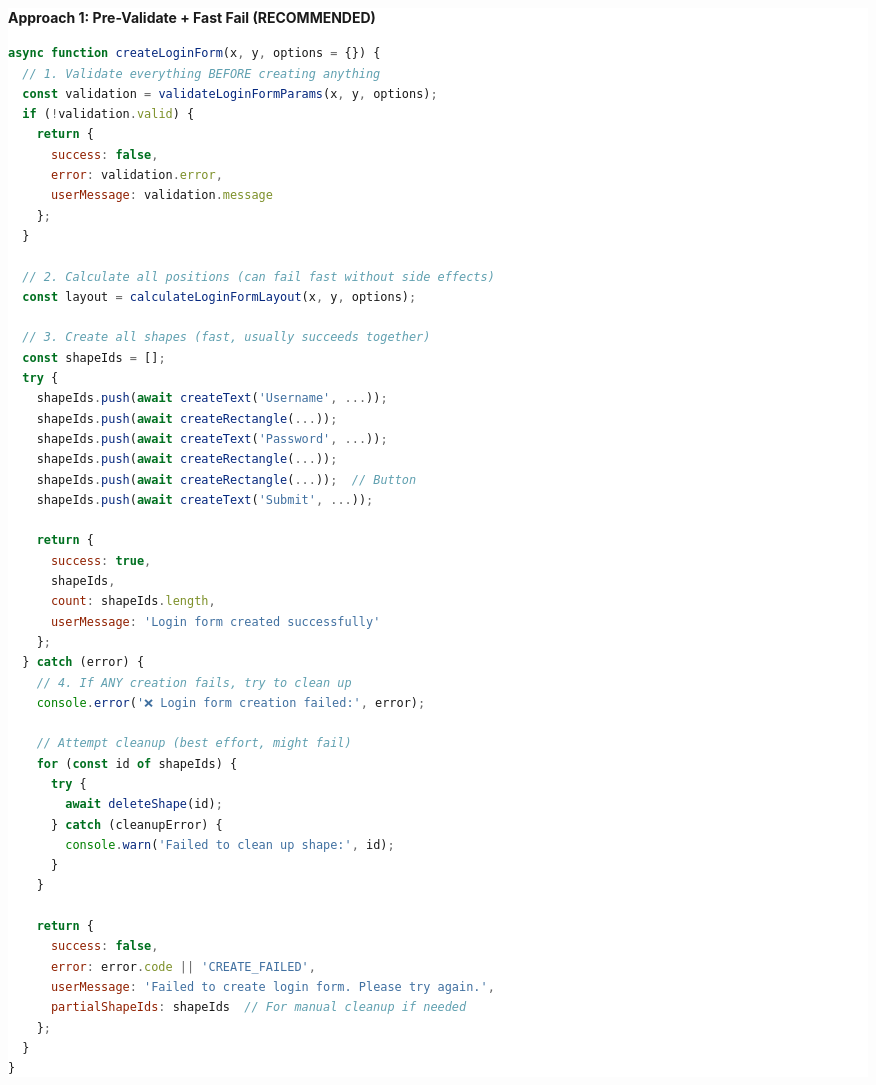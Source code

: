 **Approach 1: Pre-Validate + Fast Fail (RECOMMENDED)**

```javascript
async function createLoginForm(x, y, options = {}) {
  // 1. Validate everything BEFORE creating anything
  const validation = validateLoginFormParams(x, y, options);
  if (!validation.valid) {
    return {
      success: false,
      error: validation.error,
      userMessage: validation.message
    };
  }
  
  // 2. Calculate all positions (can fail fast without side effects)
  const layout = calculateLoginFormLayout(x, y, options);
  
  // 3. Create all shapes (fast, usually succeeds together)
  const shapeIds = [];
  try {
    shapeIds.push(await createText('Username', ...));
    shapeIds.push(await createRectangle(...));
    shapeIds.push(await createText('Password', ...));
    shapeIds.push(await createRectangle(...));
    shapeIds.push(await createRectangle(...));  // Button
    shapeIds.push(await createText('Submit', ...));
    
    return {
      success: true,
      shapeIds,
      count: shapeIds.length,
      userMessage: 'Login form created successfully'
    };
  } catch (error) {
    // 4. If ANY creation fails, try to clean up
    console.error('❌ Login form creation failed:', error);
    
    // Attempt cleanup (best effort, might fail)
    for (const id of shapeIds) {
      try {
        await deleteShape(id);
      } catch (cleanupError) {
        console.warn('Failed to clean up shape:', id);
      }
    }
    
    return {
      success: false,
      error: error.code || 'CREATE_FAILED',
      userMessage: 'Failed to create login form. Please try again.',
      partialShapeIds: shapeIds  // For manual cleanup if needed
    };
  }
}
```
